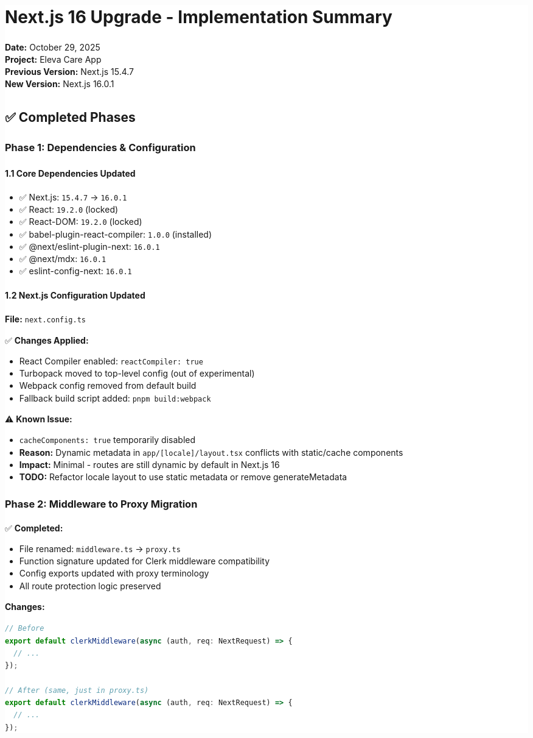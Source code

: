 # Next.js 16 Upgrade - Implementation Summary

**Date:** October 29, 2025  
**Project:** Eleva Care App  
**Previous Version:** Next.js 15.4.7  
**New Version:** Next.js 16.0.1

## ✅ Completed Phases

### Phase 1: Dependencies & Configuration

#### 1.1 Core Dependencies Updated

- ✅ Next.js: `15.4.7` → `16.0.1`
- ✅ React: `19.2.0` (locked)
- ✅ React-DOM: `19.2.0` (locked)
- ✅ babel-plugin-react-compiler: `1.0.0` (installed)
- ✅ @next/eslint-plugin-next: `16.0.1`
- ✅ @next/mdx: `16.0.1`
- ✅ eslint-config-next: `16.0.1`

#### 1.2 Next.js Configuration Updated

**File:** `next.config.ts`

✅ **Changes Applied:**

- React Compiler enabled: `reactCompiler: true`
- Turbopack moved to top-level config (out of experimental)
- Webpack config removed from default build
- Fallback build script added: `pnpm build:webpack`

⚠️ **Known Issue:**

- `cacheComponents: true` temporarily disabled
- **Reason:** Dynamic metadata in `app/[locale]/layout.tsx` conflicts with static/cache components
- **Impact:** Minimal - routes are still dynamic by default in Next.js 16
- **TODO:** Refactor locale layout to use static metadata or remove generateMetadata

### Phase 2: Middleware to Proxy Migration

✅ **Completed:**

- File renamed: `middleware.ts` → `proxy.ts`
- Function signature updated for Clerk middleware compatibility
- Config exports updated with proxy terminology
- All route protection logic preserved

**Changes:**

```typescript
// Before
export default clerkMiddleware(async (auth, req: NextRequest) => {
  // ...
});

// After (same, just in proxy.ts)
export default clerkMiddleware(async (auth, req: NextRequest) => {
  // ...
});
```
